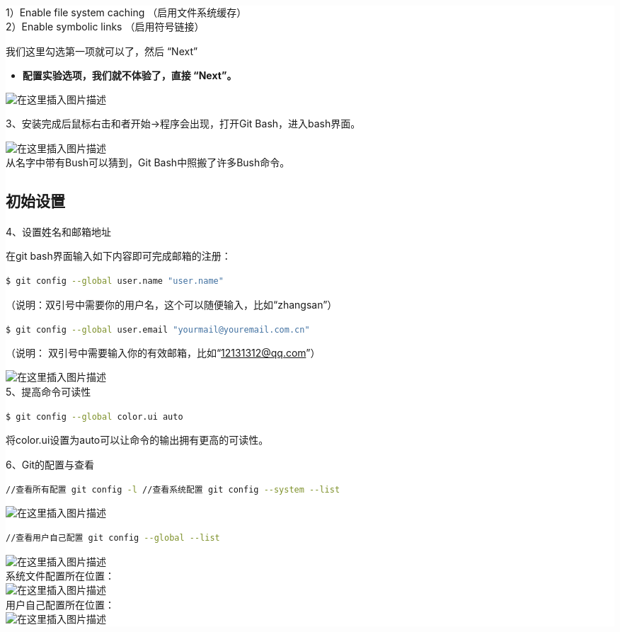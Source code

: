 1）Enable file system caching （启用文件系统缓存）  
2）Enable symbolic links （启用符号链接）

我们这里勾选第一项就可以了，然后 “Next”

-   **配置实验选项，我们就不体验了，直接 “Next”。**

![在这里插入图片描述](https://img-blog.csdnimg.cn/3fbbbd65db5c4a5b8760aa9c1afc641a.png?x-oss-process=image/watermark,type_d3F5LXplbmhlaQ,shadow_50,text_Q1NETiBA5rip6YCX5q27,size_20,color_FFFFFF,t_70,g_se,x_16)

3、安装完成后鼠标右击和者开始->程序会出现，打开Git Bash，进入bash界面。

![在这里插入图片描述](https://img-blog.csdnimg.cn/07b314db8b7048cfb9346152430ec67d.png?x-oss-process=image/watermark,type_d3F5LXplbmhlaQ,shadow_50,text_Q1NETiBA5rip6YCX5q27,size_20,color_FFFFFF,t_70,g_se,x_16)  
从名字中带有Bush可以猜到，Git Bash中照搬了许多Bush命令。

## 初始设置

4、设置姓名和邮箱地址

在git bash界面输入如下内容即可完成邮箱的注册：

```bash
$ git config --global user.name "user.name"
```

（说明：双引号中需要你的用户名，这个可以随便输入，比如“zhangsan”）

```bash
$ git config --global user.email "yourmail@youremail.com.cn"
```

（说明： 双引号中需要输入你的有效邮箱，比如“12131312@qq.com”）

![在这里插入图片描述](https://img-blog.csdnimg.cn/6c1ffef3b7cf489cbbcbe1773f3f1b0f.png?x-oss-process=image/watermark,type_d3F5LXplbmhlaQ,shadow_50,text_Q1NETiBA5rip6YCX5q27,size_20,color_FFFFFF,t_70,g_se,x_16)  
5、提高命令可读性

```bash
$ git config --global color.ui auto
```

将color.ui设置为auto可以让命令的输出拥有更高的可读性。

6、Git的配置与查看

```bash
//查看所有配置 git config -l //查看系统配置 git config --system --list
```

![在这里插入图片描述](https://img-blog.csdnimg.cn/dbd84e70c58144ae8363b6c507f15051.png?x-oss-process=image/watermark,type_d3F5LXplbmhlaQ,shadow_50,text_Q1NETiBA5rip6YCX5q27,size_20,color_FFFFFF,t_70,g_se,x_16)

```bash
//查看用户自己配置 git config --global --list
```

![在这里插入图片描述](https://img-blog.csdnimg.cn/8d00cb3a92c449459ed0ca376ce43817.png)  
系统文件配置所在位置：  
![在这里插入图片描述](https://img-blog.csdnimg.cn/539fd36e7820461d9ffcf9da308ef51e.png?x-oss-process=image/watermark,type_d3F5LXplbmhlaQ,shadow_50,text_Q1NETiBA5rip6YCX5q27,size_20,color_FFFFFF,t_70,g_se,x_16)  
用户自己配置所在位置：  
![在这里插入图片描述](https://img-blog.csdnimg.cn/22cbd2021efb4d8da4549955e949c88e.png?x-oss-process=image/watermark,type_d3F5LXplbmhlaQ,shadow_50,text_Q1NETiBA5rip6YCX5q27,size_20,color_FFFFFF,t_70,g_se,x_16)
